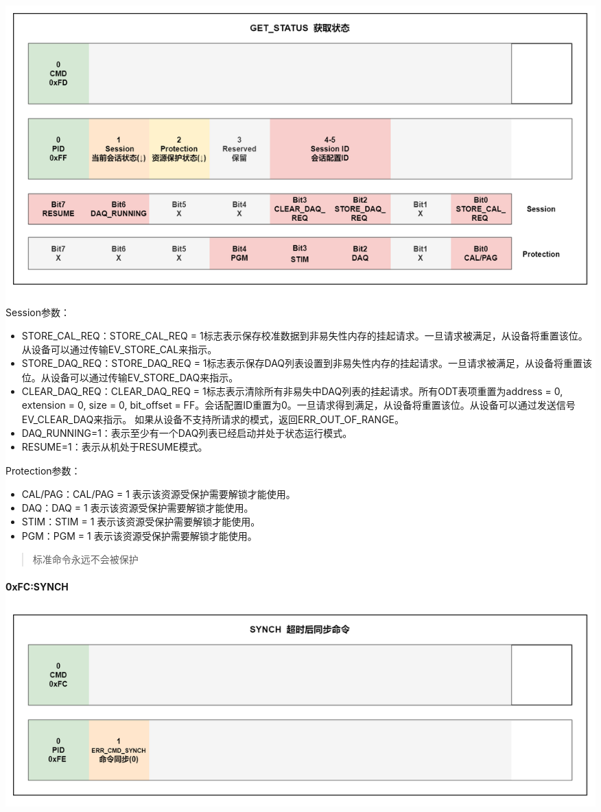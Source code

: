 ![GET_STATUS](/image/xcpcmd/GET_STATUS.png)

Session参数：
- STORE_CAL_REQ：STORE_CAL_REQ = 1标志表示保存校准数据到非易失性内存的挂起请求。一旦请求被满足，从设备将重置该位。从设备可以通过传输EV_STORE_CAL来指示。
- STORE_DAQ_REQ：STORE_DAQ_REQ = 1标志表示保存DAQ列表设置到非易失性内存的挂起请求。一旦请求被满足，从设备将重置该位。从设备可以通过传输EV_STORE_DAQ来指示。
- CLEAR_DAQ_REQ：CLEAR_DAQ_REQ = 1标志表示清除所有非易失中DAQ列表的挂起请求。所有ODT表项重置为address = 0, extension = 0, size = 0, bit_offset = FF。会话配置ID重置为0。一旦请求得到满足，从设备将重置该位。从设备可以通过发送信号EV_CLEAR_DAQ来指示。
如果从设备不支持所请求的模式，返回ERR_OUT_OF_RANGE。
- DAQ_RUNNING=1：表示至少有一个DAQ列表已经启动并处于状态运行模式。
- RESUME=1：表示从机处于RESUME模式。

Protection参数：

- CAL/PAG：CAL/PAG = 1 表示该资源受保护需要解锁才能使用。
- DAQ：DAQ = 1 表示该资源受保护需要解锁才能使用。
- STIM：STIM = 1 表示该资源受保护需要解锁才能使用。
- PGM：PGM = 1 表示该资源受保护需要解锁才能使用。

> 标准命令永远不会被保护

#### 0xFC:SYNCH

![SYNCH](/image/xcpcmd/SYNCH.png)
